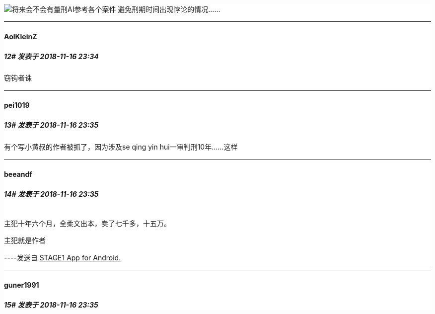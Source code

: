 

<img src="https://static.saraba1st.com/image/smiley/face2017/001.png" referrerpolicy="no-referrer">将来会不会有量刑AI参考各个案件 避免刑期时间出现悖论的情况……







-----

####  AolKleinZ  
##### 12#       发表于 2018-11-16 23:34




窃钩者诛







-----

####  pei1019  
##### 13#       发表于 2018-11-16 23:35




有个写小黄叔的作者被抓了，因为涉及se qing yin hui一审判刑10年……这样







-----

####  beeandf  
##### 14#       发表于 2018-11-16 23:35

#



主犯十年六个月，全柔文出本，卖了七千多，十五万。

主犯就是作者



----发送自 [STAGE1 App for Android.](http://stage1.5j4m.com/?1.32)







-----

####  guner1991  
##### 15#       发表于 2018-11-16 23:35
